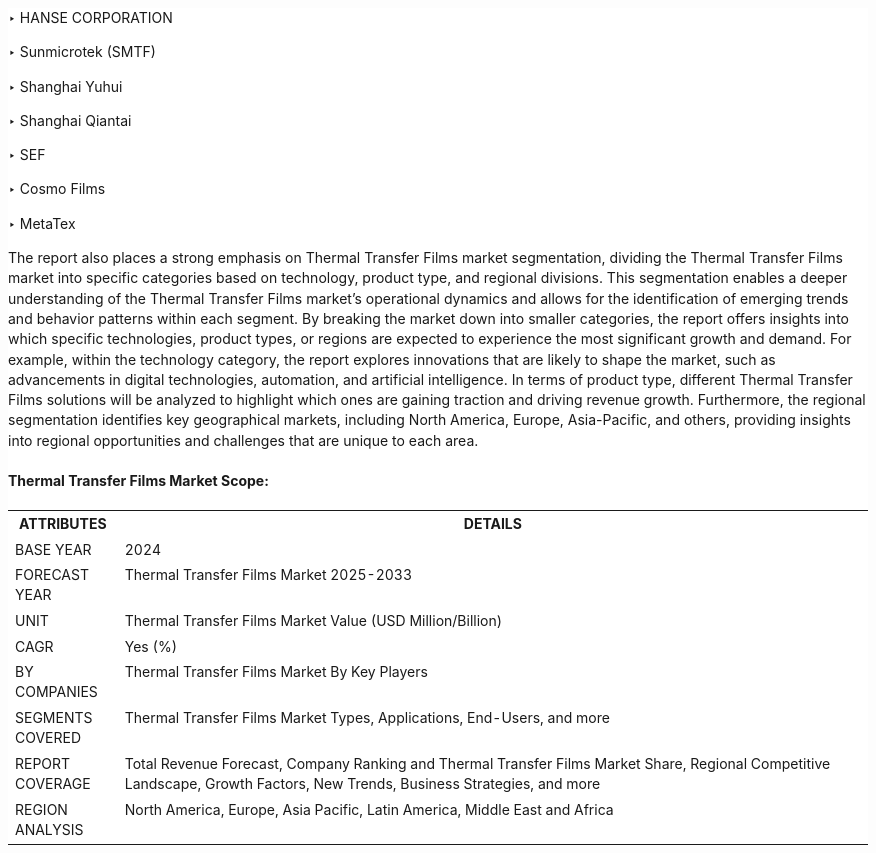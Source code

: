 ‣ HANSE CORPORATION

‣ Sunmicrotek (SMTF)

‣ Shanghai Yuhui

‣ Shanghai Qiantai

‣ SEF

‣ Cosmo Films

‣ MetaTex

The report also places a strong emphasis on Thermal Transfer Films market segmentation, dividing the Thermal Transfer Films market into specific categories based on technology, product type, and regional divisions. This segmentation enables a deeper understanding of the Thermal Transfer Films market’s operational dynamics and allows for the identification of emerging trends and behavior patterns within each segment. By breaking the market down into smaller categories, the report offers insights into which specific technologies, product types, or regions are expected to experience the most significant growth and demand. For example, within the technology category, the report explores innovations that are likely to shape the market, such as advancements in digital technologies, automation, and artificial intelligence. In terms of product type, different Thermal Transfer Films solutions will be analyzed to highlight which ones are gaining traction and driving revenue growth. Furthermore, the regional segmentation identifies key geographical markets, including North America, Europe, Asia-Pacific, and others, providing insights into regional opportunities and challenges that are unique to each area.

<h4>Thermal Transfer Films Market Scope:</h4>
<table>
<tr>
<th>ATTRIBUTES</th>
<th>DETAILS</th>
</tr>
<tr>
<td>BASE YEAR</td>
<td>2024</td>
</tr>
<tr>
<td>FORECAST YEAR</td>
<td>Thermal Transfer Films Market 2025-2033</td>
</tr>
<tr>
<td>UNIT</td>
<td>Thermal Transfer Films Market Value (USD Million/Billion)</td>
<tr>
<td>CAGR</td>
<td>Yes (%)</td>
</tr>
</tr>
<tr>
<td>BY COMPANIES</td>
<td>Thermal Transfer Films Market By Key Players</td>
</tr>
<tr>
<td>SEGMENTS COVERED</td>
<td>Thermal Transfer Films Market Types, Applications, End-Users, and more</td>
</tr>
<tr>
<td>REPORT COVERAGE</td>
<td>Total Revenue Forecast, Company Ranking and Thermal Transfer Films Market Share, Regional Competitive Landscape, Growth Factors, New Trends, Business Strategies, and more</td>
</tr>
<tr>
<td>REGION ANALYSIS</td>
<td>North America, Europe, Asia Pacific, Latin America, Middle East and Africa</td>
</tr>